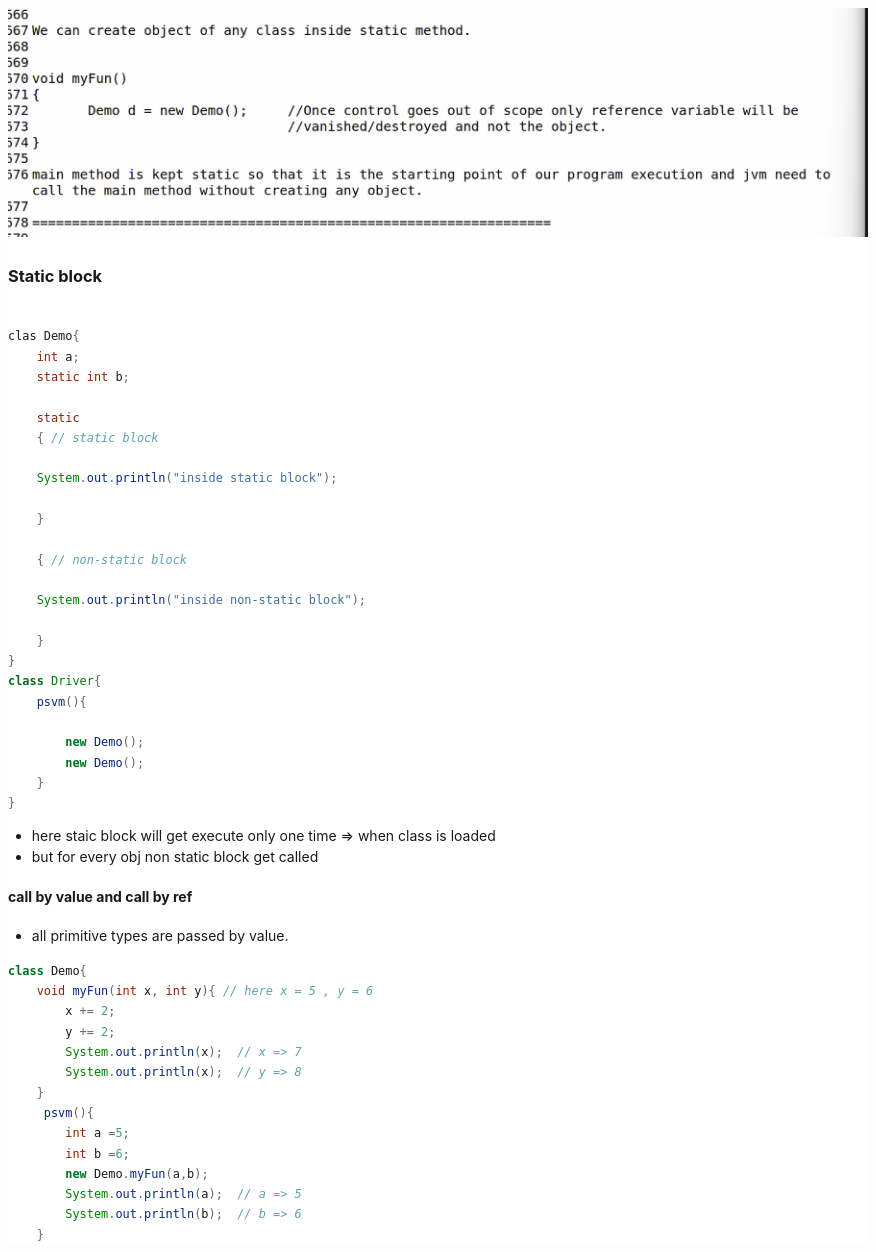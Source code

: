 ![Alt text](image-9.png)

### Static block

```java

clas Demo{
    int a;
    static int b;

    static
    { // static block

    System.out.println("inside static block");

    }

    { // non-static block
    
    System.out.println("inside non-static block");

    }
}
class Driver{
    psvm(){

        new Demo();
        new Demo();
    }
}

```
- here staic block will get execute only one time => when class is loaded
- but for every obj non static block get called

#### call by value and call by ref

- all primitive types are passed by value.
```java
class Demo{
    void myFun(int x, int y){ // here x = 5 , y = 6 
        x += 2;
        y += 2;
        System.out.println(x);  // x => 7
        System.out.println(x);  // y => 8
    }
     psvm(){
        int a =5;
        int b =6;
        new Demo.myFun(a,b);
        System.out.println(a);  // a => 5
        System.out.println(b);  // b => 6
    }
```
